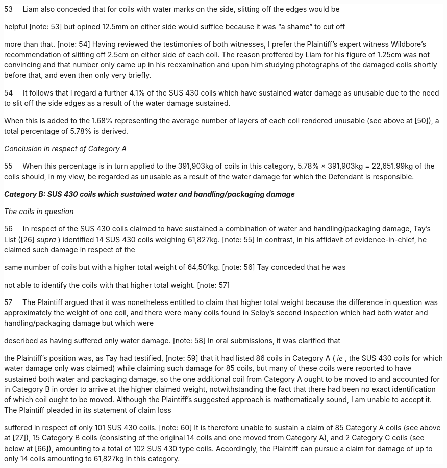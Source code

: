 53     Liam also conceded that for coils with water marks on the side, slitting off the edges would be 

helpful [note: 53] but opined 12.5mm on either side would suffice because it was “a shame” to cut off 

more than that. [note: 54] Having reviewed the testimonies of both witnesses, I prefer the Plaintiff’s expert witness Wildbore’s recommendation of slitting off 2.5cm on either side of each coil. The reason proffered by Liam for his figure of 1.25cm was not convincing and that number only came up in his reexamination and upon him studying photographs of the damaged coils shortly before that, and even then only very briefly. 

54     It follows that I regard a further 4.1% of the SUS 430 coils which have sustained water damage as unusable due to the need to slit off the side edges as a result of the water damage sustained. 


When this is added to the 1.68% representing the average number of layers of each coil rendered unusable (see above at [50]), a total percentage of 5.78% is derived. 

_Conclusion in respect of Category A_ 

55     When this percentage is in turn applied to the 391,903kg of coils in this category, 5.78% × 391,903kg = 22,651.99kg of the coils should, in my view, be regarded as unusable as a result of the water damage for which the Defendant is responsible. 

**_Category B: SUS 430 coils which sustained water and handling/packaging damage_** 

_The coils in question_ 

56     In respect of the SUS 430 coils claimed to have sustained a combination of water and handling/packaging damage, Tay’s List ([26] _supra_ ) identified 14 SUS 430 coils weighing 61,827kg. [note: 55] In contrast, in his affidavit of evidence-in-chief, he claimed such damage in respect of the 

same number of coils but with a higher total weight of 64,501kg. [note: 56] Tay conceded that he was 

not able to identify the coils with that higher total weight. [note: 57] 

57     The Plaintiff argued that it was nonetheless entitled to claim that higher total weight because the difference in question was approximately the weight of one coil, and there were many coils found in Selby’s second inspection which had both water and handling/packaging damage but which were 

described as having suffered only water damage. [note: 58] In oral submissions, it was clarified that 

the Plaintiff’s position was, as Tay had testified, [note: 59] that it had listed 86 coils in Category A ( _ie_ , the SUS 430 coils for which water damage only was claimed) while claiming such damage for 85 coils, but many of these coils were reported to have sustained both water and packaging damage, so the one additional coil from Category A ought to be moved to and accounted for in Category B in order to arrive at the higher claimed weight, notwithstanding the fact that there had been no exact identification of which coil ought to be moved. Although the Plaintiff’s suggested approach is mathematically sound, I am unable to accept it. The Plaintiff pleaded in its statement of claim loss 

suffered in respect of only 101 SUS 430 coils. [note: 60] It is therefore unable to sustain a claim of 85 Category A coils (see above at [27]), 15 Category B coils (consisting of the original 14 coils and one moved from Category A), and 2 Category C coils (see below at [66]), amounting to a total of 102 SUS 430 type coils. Accordingly, the Plaintiff can pursue a claim for damage of up to only 14 coils amounting to 61,827kg in this category. 
